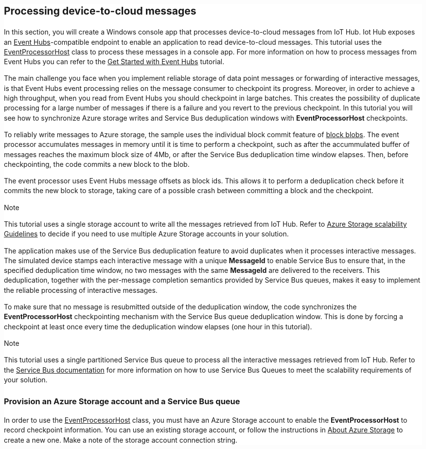 ## Processing device-to-cloud messages
In this section, you will create a Windows console app that processes device-to-cloud messages from IoT Hub. Iot Hub exposes an [Event Hubs](../event-hubs/event-hubs-overview.md)-compatible endpoint to enable an application to read device-to-cloud messages. This tutorial uses the [EventProcessorHost](http://msdn.microsoft.com/library/azure/microsoft.servicebus.messaging.eventprocessorhost(v=azure.95).aspx) class to process these messages in a console app. For more information on how to process messages from Event Hubs you can refer to the [Get Started with Event Hubs](../event-hubs/event-hubs-csharp-ephcs-getstarted.md) tutorial.

The main challenge you face when you implement reliable storage of data point messages or forwarding of interactive messages, is that Event Hubs event processing relies on the message consumer to checkpoint its progress. Moreover, in order to achieve a high throughput, when you read from Event Hubs you should checkpoint in large batches. This creates the possibility of duplicate processing for a large number of messages if there is a failure and you revert to the previous checkpoint. In this tutorial you will see how to synchronize Azure storage writes and Service Bus deduplication windows with **EventProcessorHost** checkpoints.

To reliably write messages to Azure storage, the sample uses the individual block commit feature of [block blobs](https://msdn.microsoft.com/library/azure/ee691964.aspx). The event processor accumulates messages in memory until it is time to perform a checkpoint, such as after the accummulated buffer of messages reaches the maximum block size of 4Mb, or after the Service Bus deduplication time window elapses. Then, before checkpointing, the code commits a new block to the blob.

The event processor uses Event Hubs message offsets as block ids. This allows it to perform a deduplication check before it commits the new block to storage, taking care of a possible crash between committing a block and the checkpoint.

> [!NOTE]
> This tutorial uses a single storage account to write all the messages retrieved from IoT Hub. Refer to [Azure Storage scalability Guidelines](../storage/storage-scalability-targets.md) to decide if you need to use multiple Azure Storage accounts in your solution.
> 
> 
The application makes use of the Service Bus deduplication feature to avoid duplicates when it processes interactive messages. The simulated device stamps each interactive message with a unique **MessageId** to enable Service Bus to ensure that, in the specified deduplication time window, no two messages with the same **MessageId** are delivered to the receivers. This deduplication, together with the per-message completion semantics provided by Service Bus queues, makes it easy to implement the reliable processing of interactive messages.

To make sure that no message is resubmitted outside of the deduplication window, the code synchronizes the **EventProcessorHost** checkpointing mechanism with the Service Bus queue deduplication window. This is done by forcing a checkpoint at least once every time the deduplication window elapses (one hour in this tutorial).

> [!NOTE]
> This tutorial uses a single partitioned Service Bus queue to process all the interactive messages retrieved from IoT Hub. Refer to the [Service Bus documentation](https://azure.microsoft.com/documentation/services/service-bus/) for more information on how to use Service Bus Queues to meet the scalability requirements of your solution.
> 
> 
### Provision an Azure Storage account and a Service Bus queue
In order to use the [EventProcessorHost](http://msdn.microsoft.com/library/azure/microsoft.servicebus.messaging.eventprocessorhost(v=azure.95).aspx) class, you must have an Azure Storage account to enable the **EventProcessorHost** to record checkpoint information. You can use an existing storage account, or follow the instructions in [About Azure Storage](../storage/storage-create-storage-account.md#create-a-storage-account) to create a new one. Make a note of the storage account connection string.


[About Azure Storage]: ../storage/storage-create-storage-account.md#create-a-storage-account
[Azure IoT - Service SDK NuGet package]: https://www.nuget.org/packages/Microsoft.Azure.Devices/
[Get Started with Event Hubs]: ../event-hubs/event-hubs-csharp-ephcs-getstarted.md
[IoT Hub Developer Guide - Identity Registry]: iot-hub-devguide.md#identityregistry
[Azure Storage scalability Guidelines]: ../storage/storage-scalability-targets.md
[Azure Block Blobs]: https://msdn.microsoft.com/library/azure/ee691964.aspx
[Event Hubs]: ../event-hubs/event-hubs-overview.md
[Scaled out event processing]: https://code.msdn.microsoft.com/windowsazure/Service-Bus-Event-Hub-45f43fc3
[EventProcessorHost]: http://msdn.microsoft.com/library/azure/microsoft.servicebus.messaging.eventprocessorhost(v=azure.95).aspx
[Event Hubs Programming Guide]: ../event-hubs/event-hubs-programming-guide.md
[Azure preview portal]: https://portal.azure.com/
[Transient Fault Handling]: https://msdn.microsoft.com/library/hh680901(v=pandp.50).aspx
[Azure Portal]: https://manage.windowsazure.com/
[Service Bus Queue]: ../service-bus/service-bus-dotnet-how-to-use-queues.md
[Build multi-tier applications with Service Bus]: ../service-bus/service-bus-dotnet-multi-tier-app-using-service-bus-queues.md
[Get started with IoT Hub]: iot-hub-csharp-csharp-getstarted.md
[Service Bus documentation]: https://azure.microsoft.com/documentation/services/service-bus/
[10]: ./media/iot-hub-process-d2c-cloud-csharp/create-identity-csharp1.png
[12]: ./media/iot-hub-process-d2c-cloud-csharp/create-identity-csharp3.png
[20]: ./media/iot-hub-process-d2c-cloud-csharp/create-storage1.png
[21]: ./media/iot-hub-process-d2c-cloud-csharp/create-storage2.png
[22]: ./media/iot-hub-process-d2c-cloud-csharp/create-storage3.png
[30]: ./media/iot-hub-process-d2c-cloud-csharp/createqueue2.png
[31]: ./media/iot-hub-process-d2c-cloud-csharp/createqueue3.png
[32]: ./media/iot-hub-process-d2c-cloud-csharp/createqueue4.png